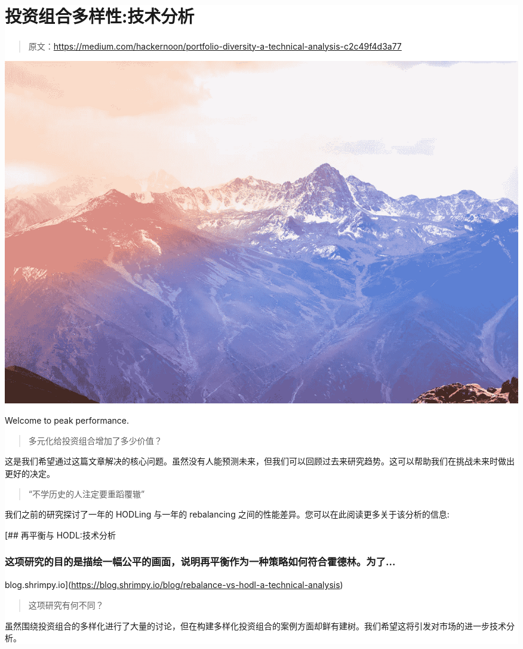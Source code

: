 # 投资组合多样性:技术分析

> 原文：<https://medium.com/hackernoon/portfolio-diversity-a-technical-analysis-c2c49f4d3a77>

![](img/cca09c47b922c0d41e42c61634cef474.png)

Welcome to peak performance.

> 多元化给投资组合增加了多少价值？

这是我们希望通过这篇文章解决的核心问题。虽然没有人能预测未来，但我们可以回顾过去来研究趋势。这可以帮助我们在挑战未来时做出更好的决定。

> “不学历史的人注定要重蹈覆辙”

我们之前的研究探讨了一年的 HODLing 与一年的 rebalancing 之间的性能差异。您可以在此阅读更多关于该分析的信息:

[](https://blog.shrimpy.io/blog/rebalance-vs-hodl-a-technical-analysis) [## 再平衡与 HODL:技术分析

### 这项研究的目的是描绘一幅公平的画面，说明再平衡作为一种策略如何符合霍德林。为了…

blog.shrimpy.io](https://blog.shrimpy.io/blog/rebalance-vs-hodl-a-technical-analysis) 

> 这项研究有何不同？

虽然围绕投资组合的多样化进行了大量的讨论，但在构建多样化投资组合的案例方面却鲜有建树。我们希望这将引发对市场的进一步技术分析。
